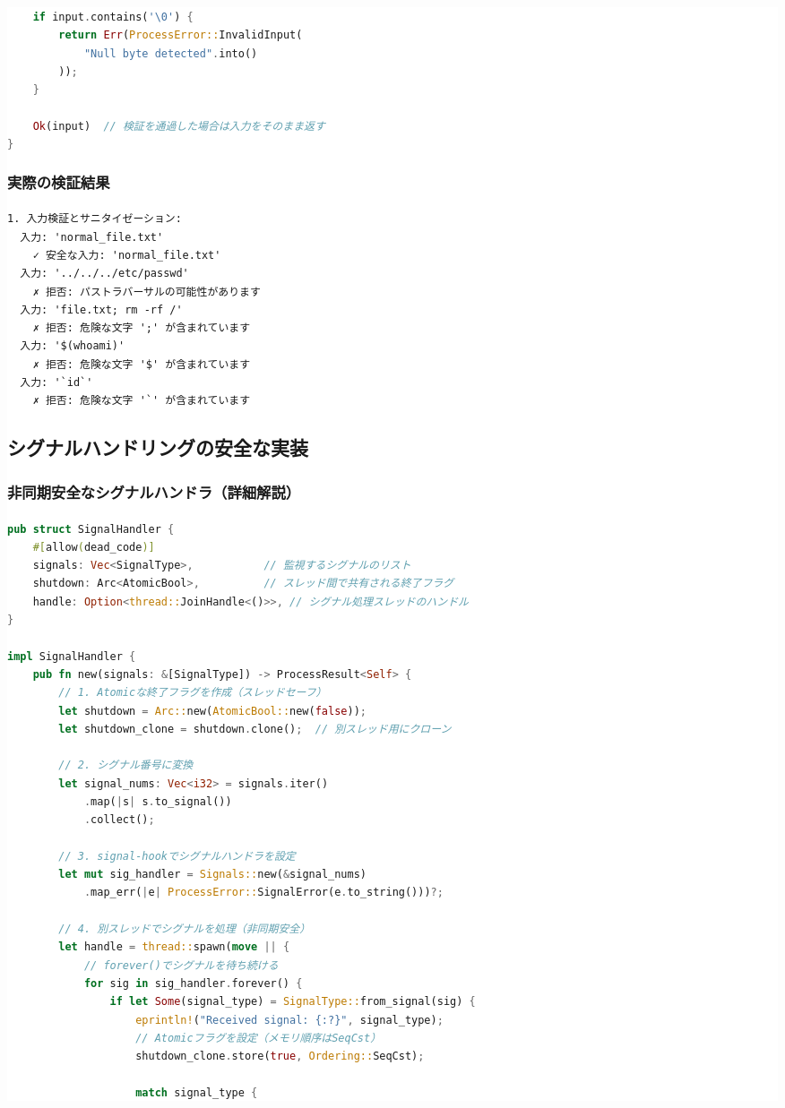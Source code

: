 ```rust
    if input.contains('\0') {
        return Err(ProcessError::InvalidInput(
            "Null byte detected".into()
        ));
    }
    
    Ok(input)  // 検証を通過した場合は入力をそのまま返す
}
```

### 実際の検証結果

```
1. 入力検証とサニタイゼーション:
  入力: 'normal_file.txt'
    ✓ 安全な入力: 'normal_file.txt'
  入力: '../../../etc/passwd'
    ✗ 拒否: パストラバーサルの可能性があります
  入力: 'file.txt; rm -rf /'
    ✗ 拒否: 危険な文字 ';' が含まれています
  入力: '$(whoami)'
    ✗ 拒否: 危険な文字 '$' が含まれています
  入力: '`id`'
    ✗ 拒否: 危険な文字 '`' が含まれています
```

## シグナルハンドリングの安全な実装

### 非同期安全なシグナルハンドラ（詳細解説）

```rust
pub struct SignalHandler {
    #[allow(dead_code)]
    signals: Vec<SignalType>,           // 監視するシグナルのリスト
    shutdown: Arc<AtomicBool>,          // スレッド間で共有される終了フラグ
    handle: Option<thread::JoinHandle<()>>, // シグナル処理スレッドのハンドル
}

impl SignalHandler {
    pub fn new(signals: &[SignalType]) -> ProcessResult<Self> {
        // 1. Atomicな終了フラグを作成（スレッドセーフ）
        let shutdown = Arc::new(AtomicBool::new(false));
        let shutdown_clone = shutdown.clone();  // 別スレッド用にクローン
        
        // 2. シグナル番号に変換
        let signal_nums: Vec<i32> = signals.iter()
            .map(|s| s.to_signal())
            .collect();
        
        // 3. signal-hookでシグナルハンドラを設定
        let mut sig_handler = Signals::new(&signal_nums)
            .map_err(|e| ProcessError::SignalError(e.to_string()))?;
        
        // 4. 別スレッドでシグナルを処理（非同期安全）
        let handle = thread::spawn(move || {
            // forever()でシグナルを待ち続ける
            for sig in sig_handler.forever() {
                if let Some(signal_type) = SignalType::from_signal(sig) {
                    eprintln!("Received signal: {:?}", signal_type);
                    // Atomicフラグを設定（メモリ順序はSeqCst）
                    shutdown_clone.store(true, Ordering::SeqCst);
                    
                    match signal_type {
```